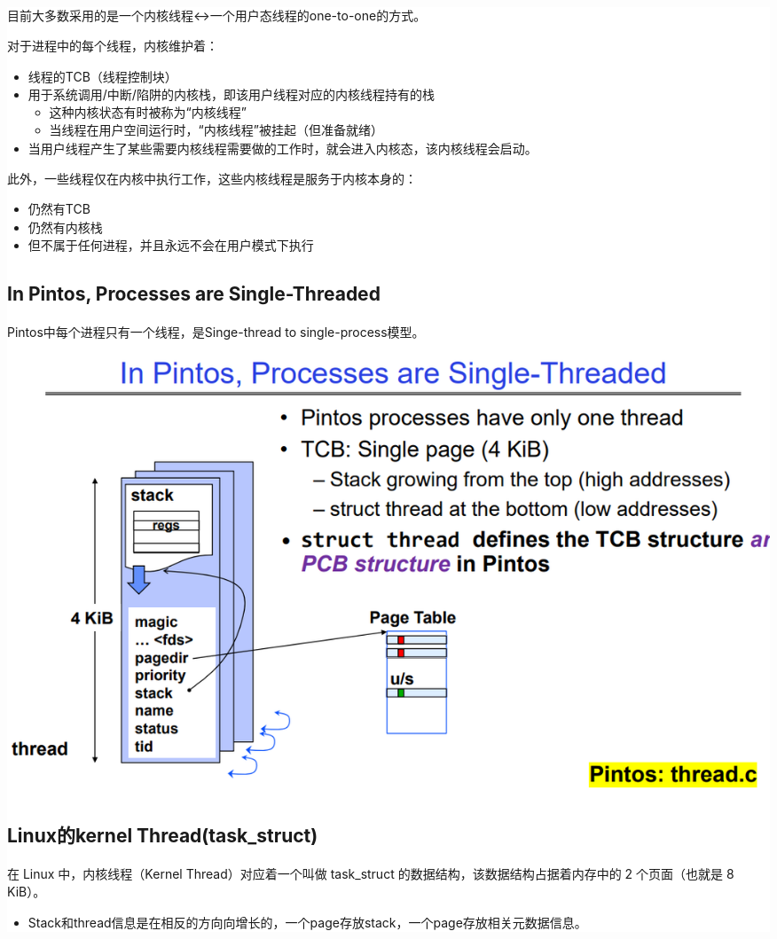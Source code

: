 目前大多数采用的是一个内核线程<->一个用户态线程的one-to-one的方式。

对于进程中的每个线程，内核维护着：
- 线程的TCB（线程控制块）
- 用于系统调用/中断/陷阱的内核栈，即该用户线程对应的内核线程持有的栈
  - 这种内核状态有时被称为“内核线程”
  - 当线程在用户空间运行时，“内核线程”被挂起（但准备就绪）
- 当用户线程产生了某些需要内核线程需要做的工作时，就会进入内核态，该内核线程会启动。

此外，一些线程仅在内核中执行工作，这些内核线程是服务于内核本身的：

- 仍然有TCB
- 仍然有内核栈
- 但不属于任何进程，并且永远不会在用户模式下执行

## In Pintos, Processes are Single-Threaded

Pintos中每个进程只有一个线程，是Singe-thread to single-process模型。



![image-20240323144526721](./assets/image-20240323144526721.png)

## Linux的kernel Thread(task_struct)

在 Linux 中，内核线程（Kernel Thread）对应着一个叫做 task_struct 的数据结构，该数据结构占据着内存中的 2 个页面（也就是 8 KiB）。

- Stack和thread信息是在相反的方向向增长的，一个page存放stack，一个page存放相关元数据信息。
